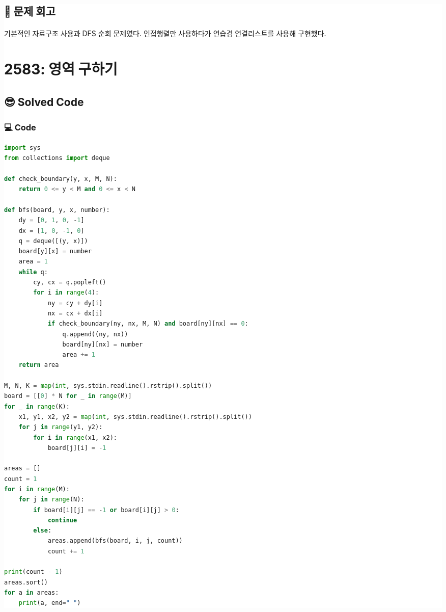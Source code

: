 ## 🥳 문제 회고

기본적인 자료구조 사용과 DFS 순회 문제였다. 인접행렬만 사용하다가 연습겸 연결리스트를 사용해 구현했다.

# 2583: 영역 구하기
## 😎 Solved Code

### 💻 Code

```python
import sys
from collections import deque

def check_boundary(y, x, M, N):
    return 0 <= y < M and 0 <= x < N

def bfs(board, y, x, number):
    dy = [0, 1, 0, -1]
    dx = [1, 0, -1, 0]
    q = deque([(y, x)])
    board[y][x] = number
    area = 1
    while q:
        cy, cx = q.popleft()
        for i in range(4):
            ny = cy + dy[i]
            nx = cx + dx[i]
            if check_boundary(ny, nx, M, N) and board[ny][nx] == 0:
                q.append((ny, nx))
                board[ny][nx] = number
                area += 1
    return area

M, N, K = map(int, sys.stdin.readline().rstrip().split())
board = [[0] * N for _ in range(M)]
for _ in range(K):
    x1, y1, x2, y2 = map(int, sys.stdin.readline().rstrip().split())
    for j in range(y1, y2):
        for i in range(x1, x2):
            board[j][i] = -1

areas = []
count = 1
for i in range(M):
    for j in range(N):
        if board[i][j] == -1 or board[i][j] > 0:
            continue
        else:
            areas.append(bfs(board, i, j, count))
            count += 1

print(count - 1)
areas.sort()
for a in areas:
    print(a, end=" ")
```

